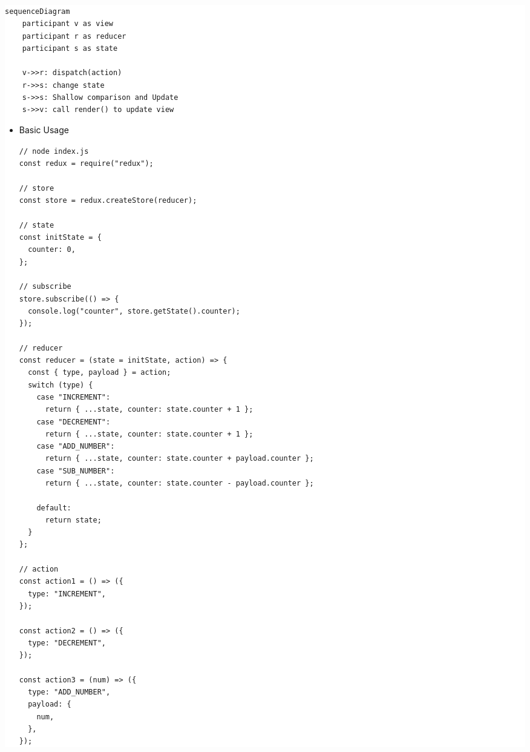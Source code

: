 ```mermaid
sequenceDiagram
	participant v as view
	participant r as reducer
	participant s as state

	v->>r: dispatch(action)
	r->>s: change state
	s->>s: Shallow comparison and Update
	s->>v: call render() to update view
```

- Basic Usage

  ```react
  // node index.js
  const redux = require("redux");

  // store
  const store = redux.createStore(reducer);

  // state
  const initState = {
    counter: 0,
  };

  // subscribe
  store.subscribe(() => {
    console.log("counter", store.getState().counter);
  });

  // reducer
  const reducer = (state = initState, action) => {
    const { type, payload } = action;
    switch (type) {
      case "INCREMENT":
        return { ...state, counter: state.counter + 1 };
      case "DECREMENT":
        return { ...state, counter: state.counter + 1 };
      case "ADD_NUMBER":
        return { ...state, counter: state.counter + payload.counter };
      case "SUB_NUMBER":
        return { ...state, counter: state.counter - payload.counter };

      default:
        return state;
    }
  };

  // action
  const action1 = () => ({
    type: "INCREMENT",
  });

  const action2 = () => ({
    type: "DECREMENT",
  });

  const action3 = (num) => ({
    type: "ADD_NUMBER",
    payload: {
      num,
    },
  });

  ```